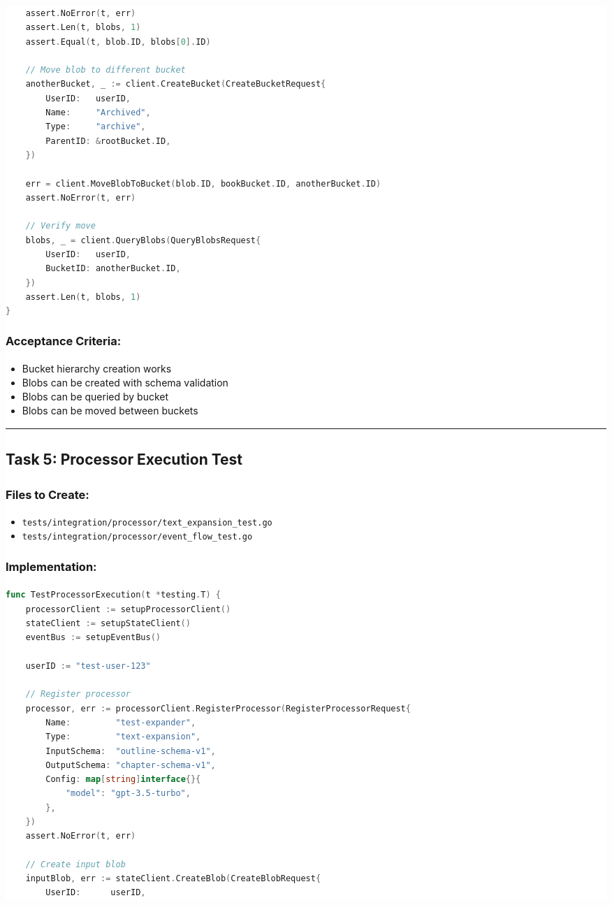 ```go
    assert.NoError(t, err)
    assert.Len(t, blobs, 1)
    assert.Equal(t, blob.ID, blobs[0].ID)
    
    // Move blob to different bucket
    anotherBucket, _ := client.CreateBucket(CreateBucketRequest{
        UserID:   userID,
        Name:     "Archived",
        Type:     "archive",
        ParentID: &rootBucket.ID,
    })
    
    err = client.MoveBlobToBucket(blob.ID, bookBucket.ID, anotherBucket.ID)
    assert.NoError(t, err)
    
    // Verify move
    blobs, _ = client.QueryBlobs(QueryBlobsRequest{
        UserID:   userID,
        BucketID: anotherBucket.ID,
    })
    assert.Len(t, blobs, 1)
}
```

### Acceptance Criteria:
- Bucket hierarchy creation works
- Blobs can be created with schema validation
- Blobs can be queried by bucket
- Blobs can be moved between buckets

---

## Task 5: Processor Execution Test

### Files to Create:
- `tests/integration/processor/text_expansion_test.go`
- `tests/integration/processor/event_flow_test.go`

### Implementation:
```go
func TestProcessorExecution(t *testing.T) {
    processorClient := setupProcessorClient()
    stateClient := setupStateClient()
    eventBus := setupEventBus()
    
    userID := "test-user-123"
    
    // Register processor
    processor, err := processorClient.RegisterProcessor(RegisterProcessorRequest{
        Name:         "test-expander",
        Type:         "text-expansion",
        InputSchema:  "outline-schema-v1",
        OutputSchema: "chapter-schema-v1",
        Config: map[string]interface{}{
            "model": "gpt-3.5-turbo",
        },
    })
    assert.NoError(t, err)
    
    // Create input blob
    inputBlob, err := stateClient.CreateBlob(CreateBlobRequest{
        UserID:      userID,
```